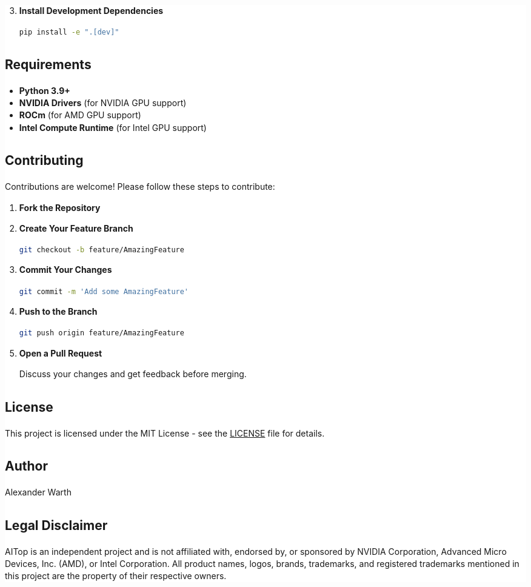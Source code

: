 3. **Install Development Dependencies**

   ```bash
   pip install -e ".[dev]"
   ```

## Requirements

- **Python 3.9+**
- **NVIDIA Drivers** (for NVIDIA GPU support)
- **ROCm** (for AMD GPU support)
- **Intel Compute Runtime** (for Intel GPU support)

## Contributing

Contributions are welcome! Please follow these steps to contribute:

1. **Fork the Repository**
2. **Create Your Feature Branch**

   ```bash
   git checkout -b feature/AmazingFeature
   ```

3. **Commit Your Changes**

   ```bash
   git commit -m 'Add some AmazingFeature'
   ```

4. **Push to the Branch**

   ```bash
   git push origin feature/AmazingFeature
   ```

5. **Open a Pull Request**

   Discuss your changes and get feedback before merging.

## License

This project is licensed under the MIT License - see the [LICENSE](https://gitlab.com/CochainComplex/aitop/-/blob/main/LICENSE) file for details.

## Author

Alexander Warth

## Legal Disclaimer

AITop is an independent project and is not affiliated with, endorsed by, or sponsored by NVIDIA Corporation, Advanced Micro Devices, Inc. (AMD), or Intel Corporation. All product names, logos, brands, trademarks, and registered trademarks mentioned in this project are the property of their respective owners.
